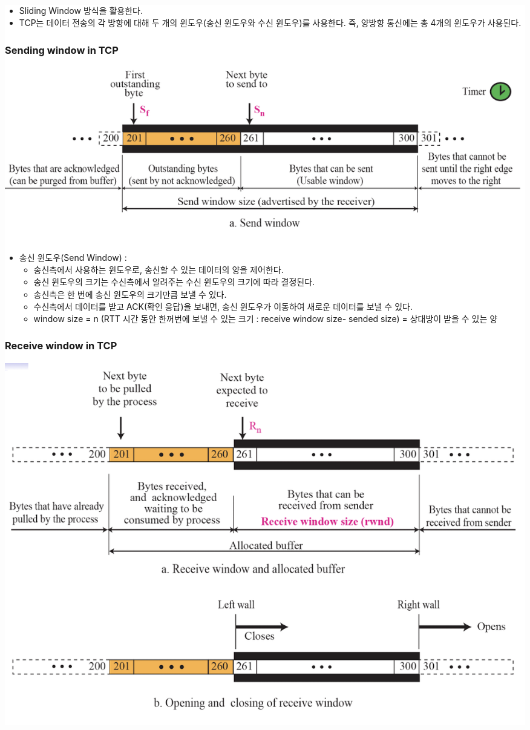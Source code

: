 - Sliding Window 방식을 활용한다.
- TCP는 데이터 전송의 각 방향에 대해 두 개의 윈도우(송신 윈도우와 수신 윈도우)를 사용한다. 즉, 양방향 통신에는 총 4개의 윈도우가 사용된다.

### Sending window in TCP

![Sending-window-in-TCP](/assets/img/2024-04-02-Network-2/Sending-window-in-TCP.png)

- 송신 윈도우(Send Window) :
  - 송신측에서 사용하는 윈도우로, 송신할 수 있는 데이터의 양을 제어한다.
  - 송신 윈도우의 크기는 수신측에서 알려주는 수신 윈도우의 크기에 따라 결정된다.
  - 송신측은 한 번에 송신 윈도우의 크기만큼 보낼 수 있다.
  - 수신측에서 데이터를 받고 ACK(확인 응답)을 보내면, 송신 윈도우가 이동하여 새로운 데이터를 보낼 수 있다.
  - window size = n (RTT 시간 동안 한꺼번에 보낼 수 있는 크기 : receive window size- sended size) = 상대방이 받을 수 있는 양

### Receive window in TCP

![Receive-window-in-TCP](/assets/img/2024-04-02-Network-2/Receive-window-in-TCP.png)
